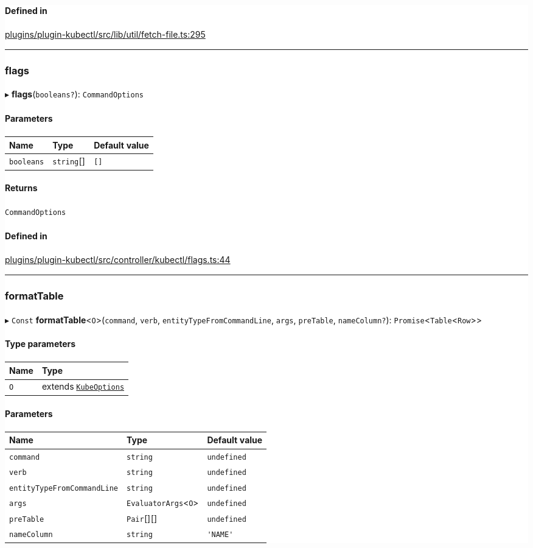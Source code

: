 #### Defined in

[plugins/plugin-kubectl/src/lib/util/fetch-file.ts:295](https://github.com/mra-ruiz/kui/blob/a3b5e3edf/plugins/plugin-kubectl/src/lib/util/fetch-file.ts#L295)

---

### flags

▸ **flags**(`booleans?`): `CommandOptions`

#### Parameters

| Name       | Type       | Default value |
| :--------- | :--------- | :------------ |
| `booleans` | `string`[] | `[]`          |

#### Returns

`CommandOptions`

#### Defined in

[plugins/plugin-kubectl/src/controller/kubectl/flags.ts:44](https://github.com/mra-ruiz/kui/blob/a3b5e3edf/plugins/plugin-kubectl/src/controller/kubectl/flags.ts#L44)

---

### formatTable

▸ `Const` **formatTable**<`O`\>(`command`, `verb`, `entityTypeFromCommandLine`, `args`, `preTable`, `nameColumn?`): `Promise`<`Table`<`Row`\>\>

#### Type parameters

| Name | Type                                                                           |
| :--- | :----------------------------------------------------------------------------- |
| `O`  | extends [`KubeOptions`](../interfaces/kui_shell_plugin_kubectl.KubeOptions.md) |

#### Parameters

| Name                        | Type                  | Default value |
| :-------------------------- | :-------------------- | :------------ |
| `command`                   | `string`              | `undefined`   |
| `verb`                      | `string`              | `undefined`   |
| `entityTypeFromCommandLine` | `string`              | `undefined`   |
| `args`                      | `EvaluatorArgs`<`O`\> | `undefined`   |
| `preTable`                  | `Pair`[][]            | `undefined`   |
| `nameColumn`                | `string`              | `'NAME'`      |
